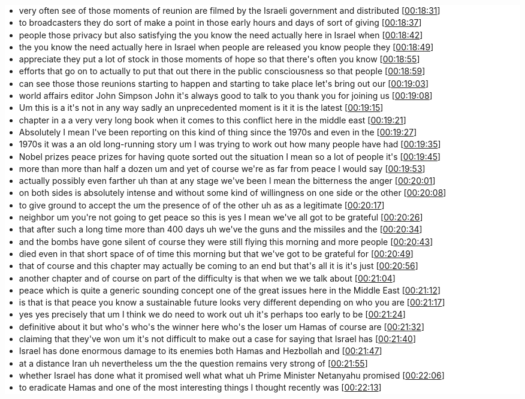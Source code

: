 *  very often see of those moments of reunion are filmed by the Israeli government and distributed [[00:18:31](https://www.youtube.com/watch?v=a7F-YOePkT8&t=1111.28s)]
*  to broadcasters they do sort of make a point in those early hours and days of sort of giving [[00:18:37](https://www.youtube.com/watch?v=a7F-YOePkT8&t=1117.44s)]
*  people those privacy but also satisfying the you know the need actually here in Israel when [[00:18:42](https://www.youtube.com/watch?v=a7F-YOePkT8&t=1122.4s)]
*  the you know the need actually here in Israel when people are released you know people they [[00:18:49](https://www.youtube.com/watch?v=a7F-YOePkT8&t=1129.1200000000001s)]
*  appreciate they put a lot of stock in those moments of hope so that there's often you know [[00:18:55](https://www.youtube.com/watch?v=a7F-YOePkT8&t=1135.1200000000001s)]
*  efforts that go on to actually to put that out there in the public consciousness so that people [[00:18:59](https://www.youtube.com/watch?v=a7F-YOePkT8&t=1139.1200000000001s)]
*  can see those those reunions starting to happen and starting to take place let's bring out our [[00:19:03](https://www.youtube.com/watch?v=a7F-YOePkT8&t=1143.6000000000001s)]
*  world affairs editor John Simpson John it's always good to talk to you thank you for joining us [[00:19:08](https://www.youtube.com/watch?v=a7F-YOePkT8&t=1148.8s)]
*  Um this is a it's not in any way sadly an unprecedented moment is it it is the latest [[00:19:15](https://www.youtube.com/watch?v=a7F-YOePkT8&t=1155.12s)]
*  chapter in a a very very long book when it comes to this conflict here in the middle east [[00:19:21](https://www.youtube.com/watch?v=a7F-YOePkT8&t=1161.28s)]
*  Absolutely I mean I've been reporting on this kind of thing since the 1970s and even in the [[00:19:27](https://www.youtube.com/watch?v=a7F-YOePkT8&t=1167.12s)]
*  1970s it was a an old long-running story um I was trying to work out how many people have had [[00:19:35](https://www.youtube.com/watch?v=a7F-YOePkT8&t=1175.6799999999998s)]
*  Nobel prizes peace prizes for having quote sorted out the situation I mean so a lot of people it's [[00:19:45](https://www.youtube.com/watch?v=a7F-YOePkT8&t=1185.12s)]
*  more than more than half a dozen um and yet of course we're as far from peace I would say [[00:19:53](https://www.youtube.com/watch?v=a7F-YOePkT8&t=1193.9199999999998s)]
*  actually possibly even farther uh than at any stage we've been I mean the bitterness the anger [[00:20:01](https://www.youtube.com/watch?v=a7F-YOePkT8&t=1201.6799999999998s)]
*  on both sides is absolutely intense and without some kind of willingness on one side or the other [[00:20:08](https://www.youtube.com/watch?v=a7F-YOePkT8&t=1208.72s)]
*  to give ground to accept the um the presence of of the other uh as as a legitimate [[00:20:17](https://www.youtube.com/watch?v=a7F-YOePkT8&t=1217.8400000000001s)]
*  neighbor um you're not going to get peace so this is yes I mean we've all got to be grateful [[00:20:26](https://www.youtube.com/watch?v=a7F-YOePkT8&t=1226.16s)]
*  that after such a long time more than 400 days uh we've the guns and the missiles and the [[00:20:34](https://www.youtube.com/watch?v=a7F-YOePkT8&t=1234.0s)]
*  and the bombs have gone silent of course they were still flying this morning and more people [[00:20:43](https://www.youtube.com/watch?v=a7F-YOePkT8&t=1243.2s)]
*  died even in that short space of of time this morning but that we've got to be grateful for [[00:20:49](https://www.youtube.com/watch?v=a7F-YOePkT8&t=1249.28s)]
*  that of course and this chapter may actually be coming to an end but that's all it is it's just [[00:20:56](https://www.youtube.com/watch?v=a7F-YOePkT8&t=1256.56s)]
*  another chapter and of course on part of the difficulty is that when we we talk about [[00:21:04](https://www.youtube.com/watch?v=a7F-YOePkT8&t=1264.48s)]
*  peace which is quite a generic sounding concept one of the great issues here in the Middle East [[00:21:12](https://www.youtube.com/watch?v=a7F-YOePkT8&t=1272.96s)]
*  is that is that peace you know a sustainable future looks very different depending on who you are [[00:21:17](https://www.youtube.com/watch?v=a7F-YOePkT8&t=1277.68s)]
*  yes yes precisely that um I think we do need to work out uh it's perhaps too early to be [[00:21:24](https://www.youtube.com/watch?v=a7F-YOePkT8&t=1284.4s)]
*  definitive about it but who's who's the winner here who's the loser um Hamas of course are [[00:21:32](https://www.youtube.com/watch?v=a7F-YOePkT8&t=1292.64s)]
*  claiming that they've won um it's not difficult to make out a case for saying that Israel has [[00:21:40](https://www.youtube.com/watch?v=a7F-YOePkT8&t=1300.0s)]
*  Israel has done enormous damage to its enemies both Hamas and Hezbollah and [[00:21:47](https://www.youtube.com/watch?v=a7F-YOePkT8&t=1307.68s)]
*  at a distance Iran uh nevertheless um the the question remains very strong of [[00:21:55](https://www.youtube.com/watch?v=a7F-YOePkT8&t=1315.28s)]
*  whether Israel has done what it promised well what what uh Prime Minister Netanyahu promised [[00:22:06](https://www.youtube.com/watch?v=a7F-YOePkT8&t=1326.24s)]
*  to eradicate Hamas and one of the most interesting things I thought recently was [[00:22:13](https://www.youtube.com/watch?v=a7F-YOePkT8&t=1333.6799999999998s)]